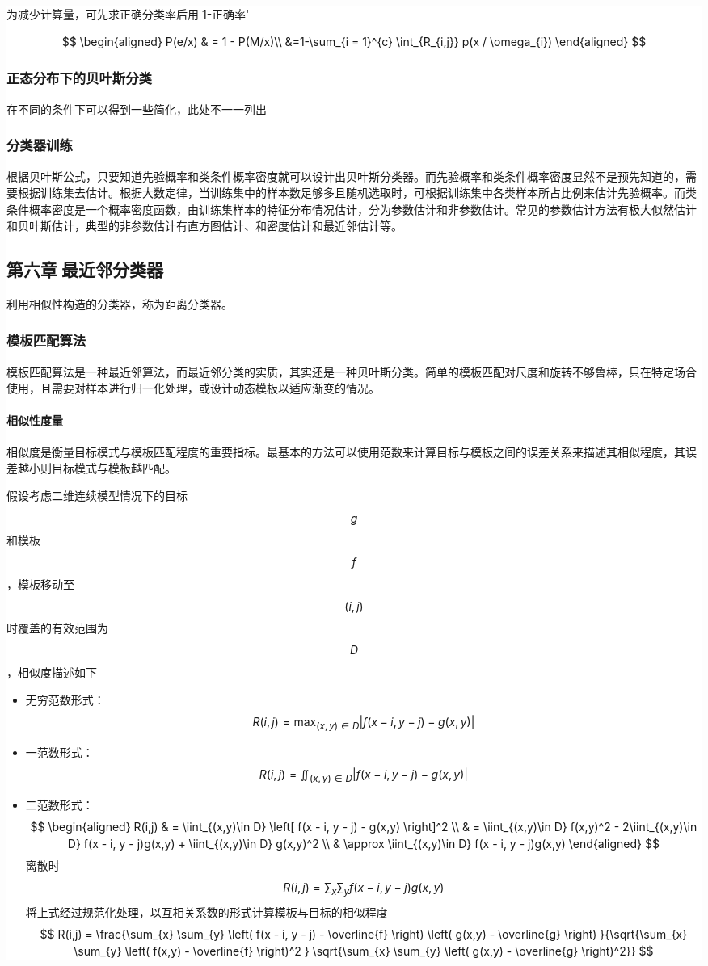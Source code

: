 为减少计算量，可先求正确分类率后用 1-正确率'

$$
\begin{aligned}
P(e/x) & = 1 - P(M/x)\\
&=1-\sum_{i = 1}^{c} \int_{R_{i,j}} p(x / \omega_{i})
\end{aligned}
$$

### 正态分布下的贝叶斯分类

在不同的条件下可以得到一些简化，此处不一一列出

### 分类器训练

根据贝叶斯公式，只要知道先验概率和类条件概率密度就可以设计出贝叶斯分类器。而先验概率和类条件概率密度显然不是预先知道的，需要根据训练集去估计。根据大数定律，当训练集中的样本数足够多且随机选取时，可根据训练集中各类样本所占比例来估计先验概率。而类条件概率密度是一个概率密度函数，由训练集样本的特征分布情况估计，分为参数估计和非参数估计。常见的参数估计方法有极大似然估计和贝叶斯估计，典型的非参数估计有直方图估计、和密度估计和最近邻估计等。

## 第六章 最近邻分类器

利用相似性构造的分类器，称为距离分类器。

### 模板匹配算法

模板匹配算法是一种最近邻算法，而最近邻分类的实质，其实还是一种贝叶斯分类。简单的模板匹配对尺度和旋转不够鲁棒，只在特定场合使用，且需要对样本进行归一化处理，或设计动态模板以适应渐变的情况。

#### 相似性度量

相似度是衡量目标模式与模板匹配程度的重要指标。最基本的方法可以使用范数来计算目标与模板之间的误差关系来描述其相似程度，其误差越小则目标模式与模板越匹配。

假设考虑二维连续模型情况下的目标$$g$$和模板$$f$$，模板移动至$$(i,j)$$时覆盖的有效范围为$$D$$，相似度描述如下

- 无穷范数形式：$$R(i,j) = \max_{(x,y) \in D} \left \vert  f(x - i, y - j) - g(x,y) \right \vert $$

- 一范数形式：$$R(i,j) = \iint_{(x,y)\in D} \left \vert  f(x - i, y - j) - g(x,y) \right \vert $$

- 二范数形式：
  $$
  \begin{aligned}
  R(i,j) & = \iint_{(x,y)\in D} \left[ f(x - i, y - j) - g(x,y) \right]^2 \\
  & = \iint_{(x,y)\in D} f(x,y)^2 - 2\iint_{(x,y)\in D} f(x - i, y - j)g(x,y) + \iint_{(x,y)\in D} g(x,y)^2 \\
  & \approx \iint_{(x,y)\in D} f(x - i, y - j)g(x,y)
  \end{aligned}
  $$
  离散时
  $$
  R(i,j) = \sum_{x} \sum_{y} f(x - i, y - j) g(x,y)
  $$
  将上式经过规范化处理，以互相关系数的形式计算模板与目标的相似程度
  $$
  R(i,j) = \frac{\sum_{x} \sum_{y} \left( f(x - i, y - j) - \overline{f} \right) \left( g(x,y) - \overline{g} \right) }{\sqrt{\sum_{x} \sum_{y} \left( f(x,y) - \overline{f} \right)^2 } \sqrt{\sum_{x} \sum_{y} \left( g(x,y) - \overline{g} \right)^2}}
  $$
